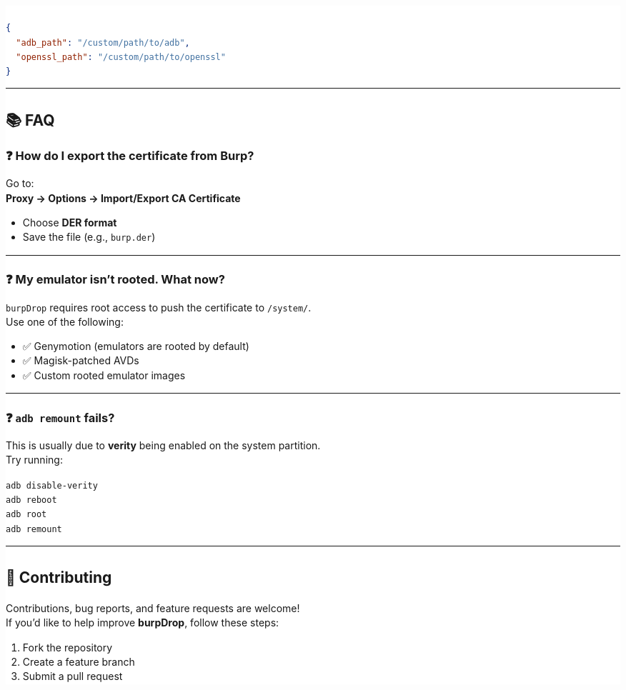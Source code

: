 ```json

{
  "adb_path": "/custom/path/to/adb",
  "openssl_path": "/custom/path/to/openssl"
}
```
---
## 📚 FAQ

### ❓ How do I export the certificate from Burp?

Go to:  
**Proxy → Options → Import/Export CA Certificate**  
- Choose **DER format**  
- Save the file (e.g., `burp.der`)

---

### ❓ My emulator isn’t rooted. What now?

`burpDrop` requires root access to push the certificate to `/system/`.  
Use one of the following:

- ✅ Genymotion (emulators are rooted by default)  
- ✅ Magisk-patched AVDs  
- ✅ Custom rooted emulator images

---

### ❓ `adb remount` fails?

This is usually due to **verity** being enabled on the system partition.  
Try running:

```bash
adb disable-verity
adb reboot
adb root
adb remount

```
---

## 🤝 Contributing

Contributions, bug reports, and feature requests are welcome!  
If you’d like to help improve **burpDrop**, follow these steps:

1. Fork the repository
2. Create a feature branch
3. Submit a pull request
